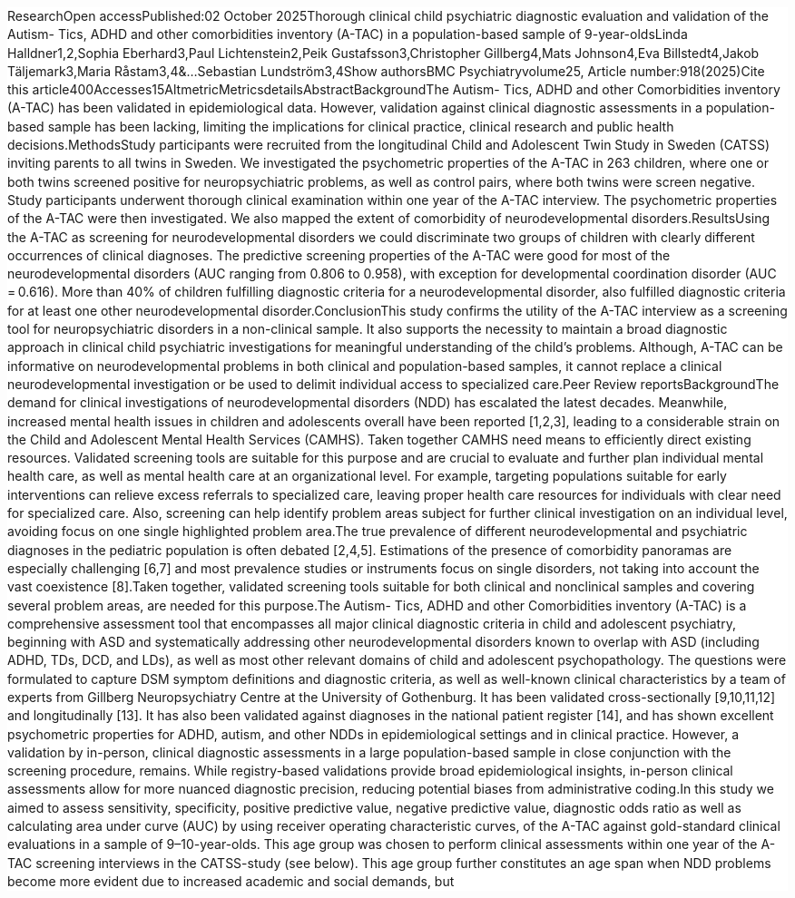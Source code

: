 ResearchOpen accessPublished:02 October 2025Thorough clinical child psychiatric diagnostic evaluation and validation of the Autism- Tics, ADHD and other comorbidities inventory (A-TAC) in a population-based sample of 9-year-oldsLinda Halldner1,2,Sophia Eberhard3,Paul Lichtenstein2,Peik Gustafsson3,Christopher Gillberg4,Mats Johnson4,Eva Billstedt4,Jakob Täljemark3,Maria Råstam3,4&…Sebastian Lundström3,4Show authorsBMC Psychiatryvolume25, Article number:918(2025)Cite this article400Accesses15AltmetricMetricsdetailsAbstractBackgroundThe Autism- Tics, ADHD and other Comorbidities inventory (A-TAC) has been validated in epidemiological data. However, validation against clinical diagnostic assessments in a population-based sample has been lacking, limiting the implications for clinical practice, clinical research and public health decisions.MethodsStudy participants were recruited from the longitudinal Child and Adolescent Twin Study in Sweden (CATSS) inviting parents to all twins in Sweden. We investigated the psychometric properties of the A-TAC in 263 children, where one or both twins screened positive for neuropsychiatric problems, as well as control pairs, where both twins were screen negative. Study participants underwent thorough clinical examination within one year of the A-TAC interview. The psychometric properties of the A-TAC were then investigated. We also mapped the extent of comorbidity of neurodevelopmental disorders.ResultsUsing the A-TAC as screening for neurodevelopmental disorders we could discriminate two groups of children with clearly different occurrences of clinical diagnoses. The predictive screening properties of the A-TAC were good for most of the neurodevelopmental disorders (AUC ranging from 0.806 to 0.958), with exception for developmental coordination disorder (AUC = 0.616). More than 40% of children fulfilling diagnostic criteria for a neurodevelopmental disorder, also fulfilled diagnostic criteria for at least one other neurodevelopmental disorder.ConclusionThis study confirms the utility of the A-TAC interview as a screening tool for neuropsychiatric disorders in a non-clinical sample. It also supports the necessity to maintain a broad diagnostic approach in clinical child psychiatric investigations for meaningful understanding of the child’s problems. Although, A-TAC can be informative on neurodevelopmental problems in both clinical and population-based samples, it cannot replace a clinical neurodevelopmental investigation or be used to delimit individual access to specialized care.Peer Review reportsBackgroundThe demand for clinical investigations of neurodevelopmental disorders (NDD) has escalated the latest decades. Meanwhile, increased mental health issues in children and adolescents overall have been reported [1,2,3], leading to a considerable strain on the Child and Adolescent Mental Health Services (CAMHS). Taken together CAMHS need means to efficiently direct existing resources. Validated screening tools are suitable for this purpose and are crucial to evaluate and further plan individual mental health care, as well as mental health care at an organizational level. For example, targeting populations suitable for early interventions can relieve excess referrals to specialized care, leaving proper health care resources for individuals with clear need for specialized care. Also, screening can help identify problem areas subject for further clinical investigation on an individual level, avoiding focus on one single highlighted problem area.The true prevalence of different neurodevelopmental and psychiatric diagnoses in the pediatric population is often debated [2,4,5]. Estimations of the presence of comorbidity panoramas are especially challenging [6,7] and most prevalence studies or instruments focus on single disorders, not taking into account the vast coexistence [8].Taken together, validated screening tools suitable for both clinical and nonclinical samples and covering several problem areas, are needed for this purpose.The Autism- Tics, ADHD and other Comorbidities inventory (A-TAC) is a comprehensive assessment tool that encompasses all major clinical diagnostic criteria in child and adolescent psychiatry, beginning with ASD and systematically addressing other neurodevelopmental disorders known to overlap with ASD (including ADHD, TDs, DCD, and LDs), as well as most other relevant domains of child and adolescent psychopathology. The questions were formulated to capture DSM symptom definitions and diagnostic criteria, as well as well-known clinical characteristics by a team of experts from Gillberg Neuropsychiatry Centre at the University of Gothenburg. It has been validated cross-sectionally [9,10,11,12] and longitudinally [13]. It has also been validated against diagnoses in the national patient register [14], and has shown excellent psychometric properties for ADHD, autism, and other NDDs in epidemiological settings and in clinical practice. However, a validation by in-person, clinical diagnostic assessments in a large population-based sample in close conjunction with the screening procedure, remains. While registry-based validations provide broad epidemiological insights, in-person clinical assessments allow for more nuanced diagnostic precision, reducing potential biases from administrative coding.In this study we aimed to assess sensitivity, specificity, positive predictive value, negative predictive value, diagnostic odds ratio as well as calculating area under curve (AUC) by using receiver operating characteristic curves, of the A-TAC against gold-standard clinical evaluations in a sample of 9–10-year-olds. This age group was chosen to perform clinical assessments within one year of the A-TAC screening interviews in the CATSS-study (see below). This age group further constitutes an age span when NDD problems become more evident due to increased academic and social demands, but